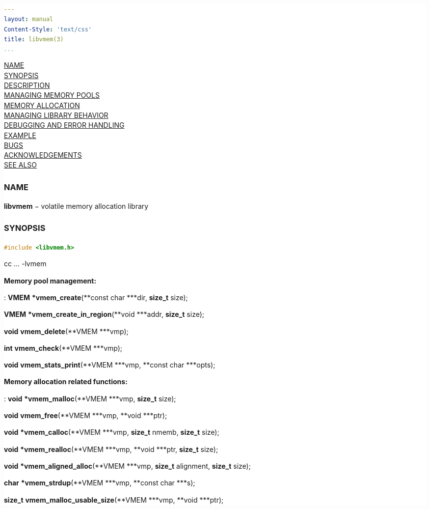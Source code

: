 ```yaml
---
layout: manual
Content-Style: 'text/css'
title: libvmem(3)
...
```


[NAME](#name)<br />
[SYNOPSIS](#synopsis)<br />
[DESCRIPTION](#description)<br />
[MANAGING MEMORY POOLS](#managing-memory-pools)<br />
[MEMORY ALLOCATION](#memory-allocation)<br />
[MANAGING LIBRARY BEHAVIOR](#managing-library-behavior)<br />
[DEBUGGING AND ERROR HANDLING](#debugging-and-error-handling)<br />
[EXAMPLE](#example)<br />
[BUGS](#bugs)<br />
[ACKNOWLEDGEMENTS](#acknowledgements)<br />
[SEE ALSO](#see-also)<br />

### NAME ###

**libvmem** − volatile memory allocation library

### SYNOPSIS ###

```c
#include <libvmem.h>
```
cc ... -lvmem

**Memory pool management:**

: **VMEM** **\*vmem_create**(**const char \***dir, **size_t** size);

  **VMEM** **\*vmem_create_in_region**(**void \***addr, **size_t** size);

  **void** **vmem_delete**(**VMEM \***vmp);

  **int** **vmem_check**(**VMEM \***vmp);

  **void** **vmem_stats_print**(**VMEM \***vmp, **const char \***opts);

**Memory allocation related functions:**

: **void** **\*vmem_malloc**(**VMEM \***vmp, **size_t** size);

  **void** **vmem_free**(**VMEM \***vmp, **void \***ptr);

  **void** **\*vmem_calloc**(**VMEM \***vmp, **size_t** nmemb, **size_t** size);

  **void** **\*vmem_realloc**(**VMEM \***vmp, **void \***ptr, **size_t** size);

  **void** **\*vmem_aligned_alloc**(**VMEM \***vmp, **size_t** alignment, **size_t** size);

  **char** **\*vmem_strdup**(**VMEM \***vmp, **const char \***s);

  **size_t** **vmem_malloc_usable_size**(**VMEM \***vmp, **void \***ptr);

